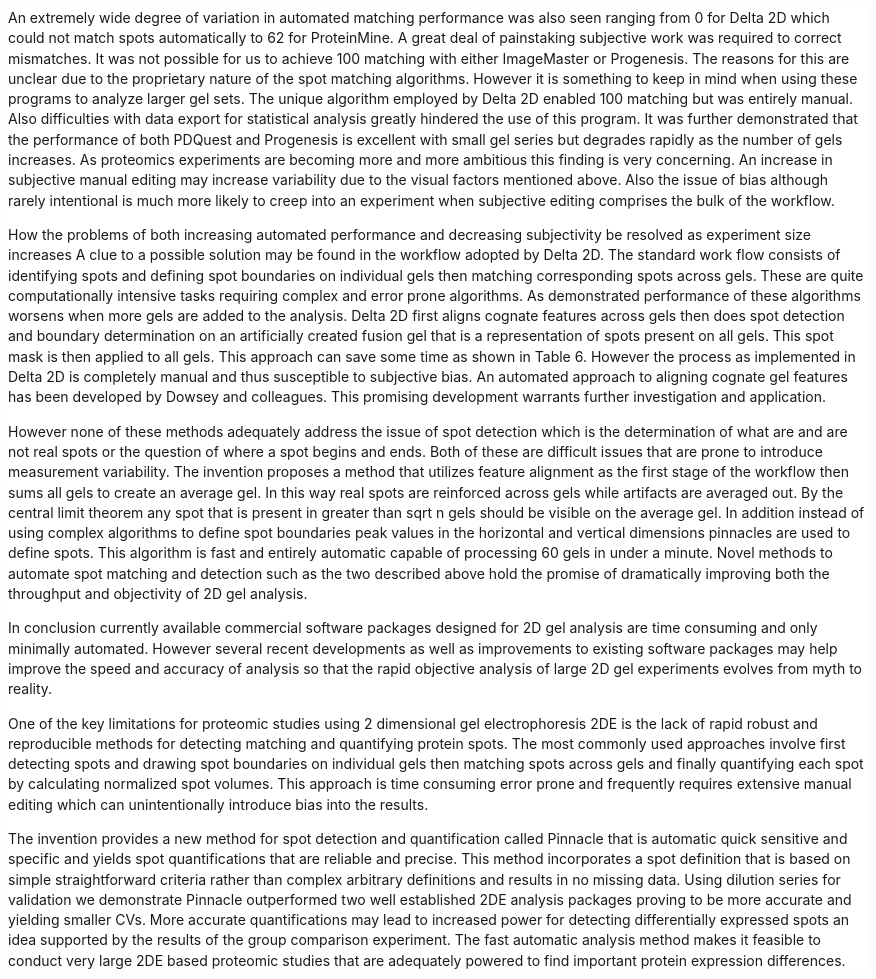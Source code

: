 An extremely wide degree of variation in automated matching performance was also seen ranging from 0 for Delta 2D which could not match spots automatically to 62 for ProteinMine. A great deal of painstaking subjective work was required to correct mismatches. It was not possible for us to achieve 100 matching with either ImageMaster or Progenesis. The reasons for this are unclear due to the proprietary nature of the spot matching algorithms. However it is something to keep in mind when using these programs to analyze larger gel sets. The unique algorithm employed by Delta 2D enabled 100 matching but was entirely manual. Also difficulties with data export for statistical analysis greatly hindered the use of this program. It was further demonstrated that the performance of both PDQuest and Progenesis is excellent with small gel series but degrades rapidly as the number of gels increases. As proteomics experiments are becoming more and more ambitious this finding is very concerning. An increase in subjective manual editing may increase variability due to the visual factors mentioned above. Also the issue of bias although rarely intentional is much more likely to creep into an experiment when subjective editing comprises the bulk of the workflow.

How the problems of both increasing automated performance and decreasing subjectivity be resolved as experiment size increases A clue to a possible solution may be found in the workflow adopted by Delta 2D. The standard work flow consists of identifying spots and defining spot boundaries on individual gels then matching corresponding spots across gels. These are quite computationally intensive tasks requiring complex and error prone algorithms. As demonstrated performance of these algorithms worsens when more gels are added to the analysis. Delta 2D first aligns cognate features across gels then does spot detection and boundary determination on an artificially created fusion gel that is a representation of spots present on all gels. This spot mask is then applied to all gels. This approach can save some time as shown in Table 6. However the process as implemented in Delta 2D is completely manual and thus susceptible to subjective bias. An automated approach to aligning cognate gel features has been developed by Dowsey and colleagues. This promising development warrants further investigation and application.

However none of these methods adequately address the issue of spot detection which is the determination of what are and are not real spots or the question of where a spot begins and ends. Both of these are difficult issues that are prone to introduce measurement variability. The invention proposes a method that utilizes feature alignment as the first stage of the workflow then sums all gels to create an average gel. In this way real spots are reinforced across gels while artifacts are averaged out. By the central limit theorem any spot that is present in greater than sqrt n gels should be visible on the average gel. In addition instead of using complex algorithms to define spot boundaries peak values in the horizontal and vertical dimensions pinnacles are used to define spots. This algorithm is fast and entirely automatic capable of processing 60 gels in under a minute. Novel methods to automate spot matching and detection such as the two described above hold the promise of dramatically improving both the throughput and objectivity of 2D gel analysis.

In conclusion currently available commercial software packages designed for 2D gel analysis are time consuming and only minimally automated. However several recent developments as well as improvements to existing software packages may help improve the speed and accuracy of analysis so that the rapid objective analysis of large 2D gel experiments evolves from myth to reality.

One of the key limitations for proteomic studies using 2 dimensional gel electrophoresis 2DE is the lack of rapid robust and reproducible methods for detecting matching and quantifying protein spots. The most commonly used approaches involve first detecting spots and drawing spot boundaries on individual gels then matching spots across gels and finally quantifying each spot by calculating normalized spot volumes. This approach is time consuming error prone and frequently requires extensive manual editing which can unintentionally introduce bias into the results.

The invention provides a new method for spot detection and quantification called Pinnacle that is automatic quick sensitive and specific and yields spot quantifications that are reliable and precise. This method incorporates a spot definition that is based on simple straightforward criteria rather than complex arbitrary definitions and results in no missing data. Using dilution series for validation we demonstrate Pinnacle outperformed two well established 2DE analysis packages proving to be more accurate and yielding smaller CVs. More accurate quantifications may lead to increased power for detecting differentially expressed spots an idea supported by the results of the group comparison experiment. The fast automatic analysis method makes it feasible to conduct very large 2DE based proteomic studies that are adequately powered to find important protein expression differences.
